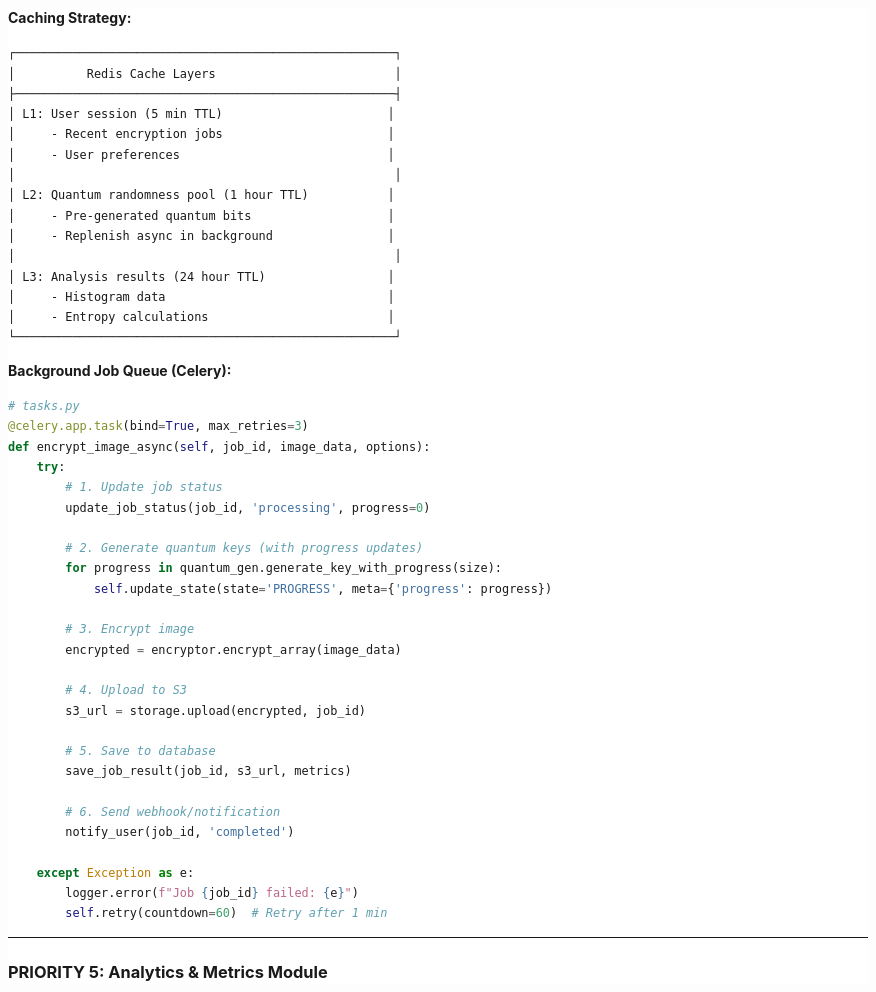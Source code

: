 **Caching Strategy:**
```
┌─────────────────────────────────────────────────────┐
│          Redis Cache Layers                         │
├─────────────────────────────────────────────────────┤
│ L1: User session (5 min TTL)                       │
│     - Recent encryption jobs                       │
│     - User preferences                             │
│                                                     │
│ L2: Quantum randomness pool (1 hour TTL)           │
│     - Pre-generated quantum bits                   │
│     - Replenish async in background                │
│                                                     │
│ L3: Analysis results (24 hour TTL)                 │
│     - Histogram data                               │
│     - Entropy calculations                         │
└─────────────────────────────────────────────────────┘
```

**Background Job Queue (Celery):**
```python
# tasks.py
@celery.app.task(bind=True, max_retries=3)
def encrypt_image_async(self, job_id, image_data, options):
    try:
        # 1. Update job status
        update_job_status(job_id, 'processing', progress=0)
        
        # 2. Generate quantum keys (with progress updates)
        for progress in quantum_gen.generate_key_with_progress(size):
            self.update_state(state='PROGRESS', meta={'progress': progress})
        
        # 3. Encrypt image
        encrypted = encryptor.encrypt_array(image_data)
        
        # 4. Upload to S3
        s3_url = storage.upload(encrypted, job_id)
        
        # 5. Save to database
        save_job_result(job_id, s3_url, metrics)
        
        # 6. Send webhook/notification
        notify_user(job_id, 'completed')
        
    except Exception as e:
        logger.error(f"Job {job_id} failed: {e}")
        self.retry(countdown=60)  # Retry after 1 min
```

---

### **PRIORITY 5: Analytics & Metrics Module**
